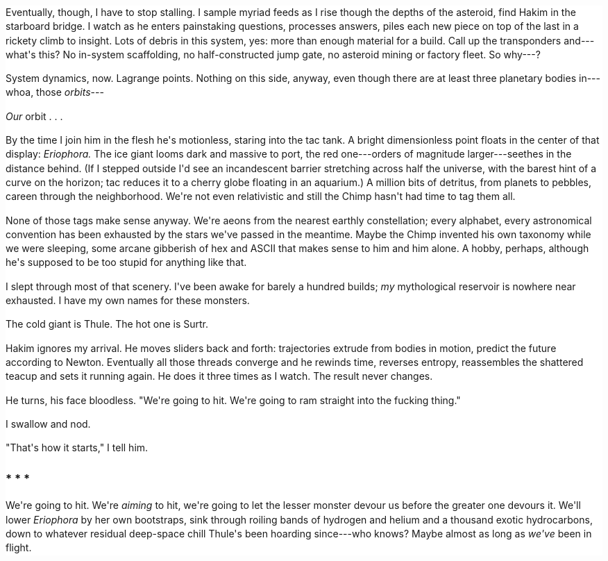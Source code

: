 Eventually, though, I have to stop stalling. I sample myriad feeds as I
rise though the depths of the asteroid, find Hakim in the starboard
bridge. I watch as he enters painstaking questions, processes answers,
piles each new piece on top of the last in a rickety climb to insight.
Lots of debris in this system, yes: more than enough material for a
build. Call up the transponders and---what's this? No in-system
scaffolding, no half-constructed jump gate, no asteroid mining or
factory fleet. So why---?

System dynamics, now. Lagrange points. Nothing on this side, anyway,
even though there are at least three planetary bodies in---whoa, those
*orbits*---

*Our* orbit . . .

By the time I join him in the flesh he's motionless, staring into the
tac tank. A bright dimensionless point floats in the center of that
display: *Eriophora.* The ice giant looms dark and massive to port, the
red one---orders of magnitude larger---seethes in the distance behind.
(If I stepped outside I'd see an incandescent barrier stretching across
half the universe, with the barest hint of a curve on the horizon; tac
reduces it to a cherry globe floating in an aquarium.) A million bits of
detritus, from planets to pebbles, careen through the neighborhood.
We're not even relativistic and still the Chimp hasn't had time to tag
them all.

None of those tags make sense anyway. We're aeons from the nearest
earthly constellation; every alphabet, every astronomical convention has
been exhausted by the stars we've passed in the meantime. Maybe the
Chimp invented his own taxonomy while we were sleeping, some arcane
gibberish of hex and ASCII that makes sense to him and him alone. A
hobby, perhaps, although he's supposed to be too stupid for anything
like that.

I slept through most of that scenery. I've been awake for barely a
hundred builds; *my* mythological reservoir is nowhere near exhausted. I
have my own names for these monsters.

The cold giant is Thule. The hot one is Surtr.

Hakim ignores my arrival. He moves sliders back and forth: trajectories
extrude from bodies in motion, predict the future according to Newton.
Eventually all those threads converge and he rewinds time, reverses
entropy, reassembles the shattered teacup and sets it running again. He
does it three times as I watch. The result never changes.

He turns, his face bloodless. "We're going to hit. We're going to ram
straight into the fucking thing."

I swallow and nod.

"That's how it starts," I tell him.

### \* \* \*

We're going to hit. We're *aiming* to hit, we're going to let the lesser
monster devour us before the greater one devours it. We'll lower
*Eriophora* by her own bootstraps, sink through roiling bands of
hydrogen and helium and a thousand exotic hydrocarbons, down to whatever
residual deep-space chill Thule's been hoarding since---who knows? Maybe
almost as long as *we've* been in flight.
